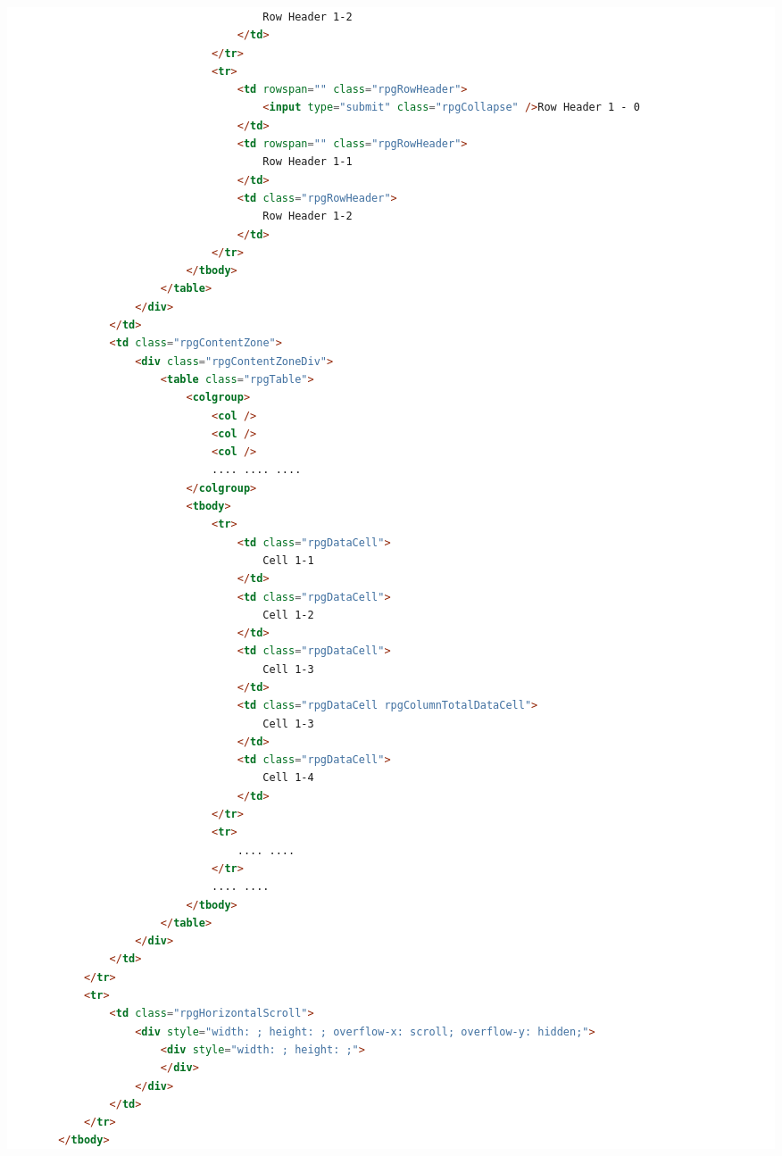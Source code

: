 ````HTML
                                        Row Header 1-2
                                    </td>
                                </tr>
                                <tr>
                                    <td rowspan="" class="rpgRowHeader">
                                        <input type="submit" class="rpgCollapse" />Row Header 1 - 0
                                    </td>
                                    <td rowspan="" class="rpgRowHeader">
                                        Row Header 1-1
                                    </td>
                                    <td class="rpgRowHeader">
                                        Row Header 1-2
                                    </td>
                                </tr>
                            </tbody>
                        </table>
                    </div>
                </td>
                <td class="rpgContentZone">
                    <div class="rpgContentZoneDiv">
                        <table class="rpgTable">
                            <colgroup>
                                <col />
                                <col />
                                <col />
                                .... .... ....
                            </colgroup>
                            <tbody>
                                <tr>
                                    <td class="rpgDataCell">
                                        Cell 1-1
                                    </td>
                                    <td class="rpgDataCell">
                                        Cell 1-2
                                    </td>
                                    <td class="rpgDataCell">
                                        Cell 1-3
                                    </td>
                                    <td class="rpgDataCell rpgColumnTotalDataCell">
                                        Cell 1-3
                                    </td>
                                    <td class="rpgDataCell">
                                        Cell 1-4
                                    </td>
                                </tr>
                                <tr>
                                    .... ....
                                </tr>
                                .... ....
                            </tbody>
                        </table>
                    </div>
                </td>
            </tr>
            <tr>
                <td class="rpgHorizontalScroll">
                    <div style="width: ; height: ; overflow-x: scroll; overflow-y: hidden;">
                        <div style="width: ; height: ;">
                        </div>
                    </div>
                </td>
            </tr>
        </tbody>
````